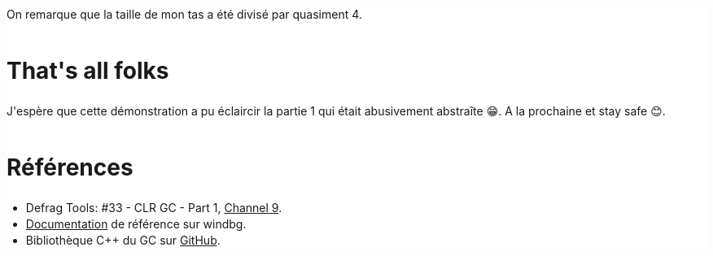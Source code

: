 On remarque que la taille de mon tas a été divisé par quasiment 4.

# That's all folks

J'espère que cette démonstration a pu éclaircir la partie 1 qui était abusivement abstraîte 😁. A la prochaine et stay safe 😊.

# Références

+ Defrag Tools: #33 - CLR GC - Part 1, [Channel 9](https://channel9.msdn.com/Shows/Defrag-Tools/Defrag-Tools-33-CLR-GC-Part-1).
+ [Documentation](https://docs.microsoft.com/en-us/windows-hardware/drivers/debugger/) de référence sur windbg.
+ Bibliothèque C++ du GC sur [GitHub](https://github.com/dotnet/runtime/tree/master/src/coreclr/src/gc).